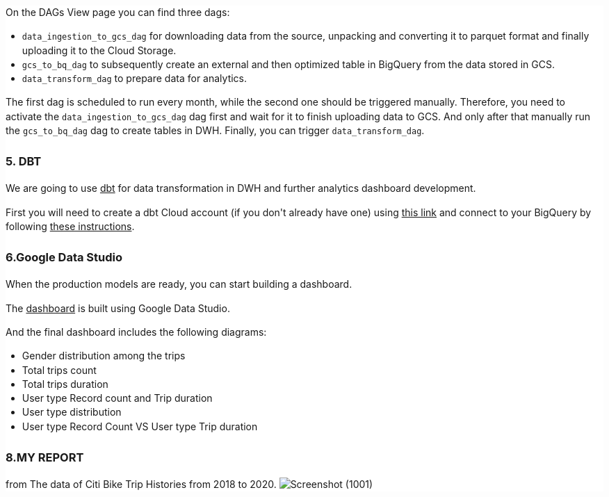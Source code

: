 On the DAGs View page you can find three dags:
* `data_ingestion_to_gcs_dag` for downloading data from the source, unpacking and converting it to parquet format and 
finally uploading it to the Cloud Storage.
* `gcs_to_bq_dag` to subsequently create an external and then optimized table in BigQuery from the data stored in GCS.
* `data_transform_dag` to prepare data for analytics.

The first dag is scheduled to run every month, while the second one should be triggered manually. Therefore, you need
to activate the `data_ingestion_to_gcs_dag` dag first and wait for it to finish uploading data to GCS. And only after 
that manually run the `gcs_to_bq_dag` dag to create tables in DWH. Finally, you can trigger `data_transform_dag`. 

### 5. DBT
We are going to use [dbt](https://www.getdbt.com/) for data transformation in DWH and further analytics dashboard development.

First you will need to create a dbt Cloud account (if you don't already have one) using [this link](https://www.getdbt.com/signup/) 
and connect to your BigQuery by following [these instructions](https://docs.getdbt.com/docs/dbt-cloud/cloud-configuring-dbt-cloud/cloud-setting-up-bigquery-oauth).



### 6.Google Data Studio
When the production models are ready, you can start building a dashboard.

The [dashboard](https://datastudio.google.com/s/u5AyaHHljbo) is built using Google Data Studio.

And the final dashboard includes the following diagrams:
* Gender distribution among the trips
* Total trips count
* Total trips duration
* User type Record count and Trip duration
* User type distribution
* User type Record Count VS User type Trip duration

### 8.MY REPORT
from The data of Citi Bike Trip Histories from 2018 to 2020.
![Screenshot (1001)](https://user-images.githubusercontent.com/93099817/166313537-ac36c41d-6dfa-4bfe-a946-d9f2635ed9b5.png)




